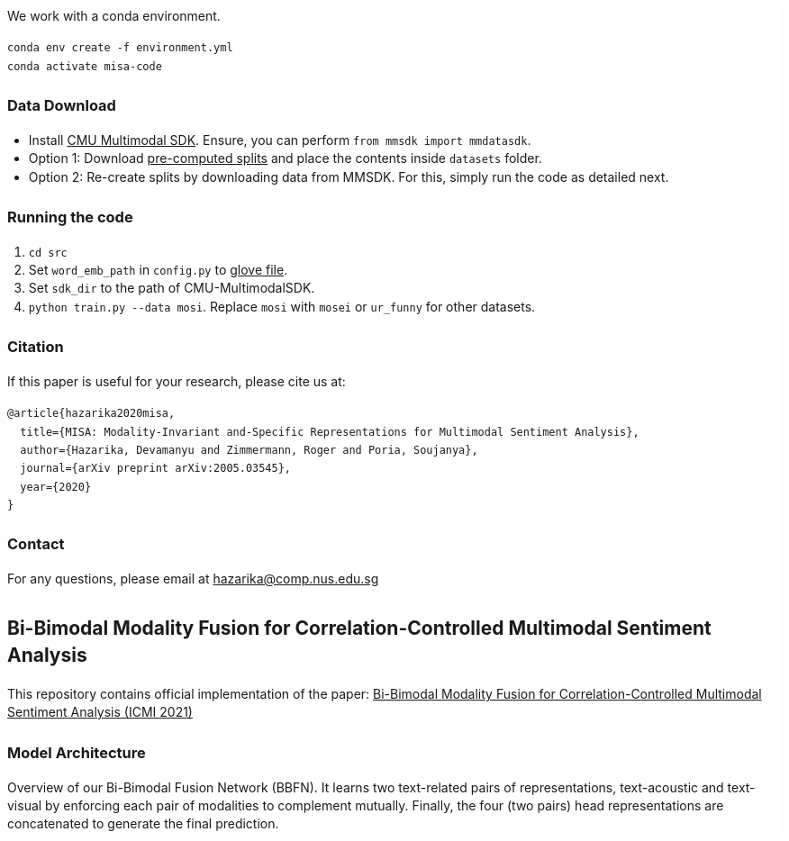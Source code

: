 We work with a conda environment.

```
conda env create -f environment.yml
conda activate misa-code
```

### Data Download

- Install [CMU Multimodal SDK](https://github.com/A2Zadeh/CMU-MultimodalSDK). Ensure, you can perform ```from mmsdk import mmdatasdk```.    
- Option 1: Download [pre-computed splits](https://drive.google.com/drive/folders/1IBwWNH0XjPnZWaAlP1U2tIJH6Rb3noMI?usp=sharing) and place the contents inside ```datasets``` folder.     
- Option 2: Re-create splits by downloading data from MMSDK. For this, simply run the code as detailed next.

### Running the code

1. ```cd src```
2. Set ```word_emb_path``` in ```config.py``` to [glove file](http://nlp.stanford.edu/data/glove.840B.300d.zip).
3. Set ```sdk_dir``` to the path of CMU-MultimodalSDK.
2. ```python train.py --data mosi```. Replace ```mosi``` with ```mosei``` or ```ur_funny``` for other datasets.

### Citation

If this paper is useful for your research, please cite us at:

```
@article{hazarika2020misa,
  title={MISA: Modality-Invariant and-Specific Representations for Multimodal Sentiment Analysis},
  author={Hazarika, Devamanyu and Zimmermann, Roger and Poria, Soujanya},
  journal={arXiv preprint arXiv:2005.03545},
  year={2020}
}
```

### Contact

For any questions, please email at [hazarika@comp.nus.edu.sg](mailto:hazarika@comp.nus.edu.sg)

## Bi-Bimodal Modality Fusion for Correlation-Controlled Multimodal Sentiment Analysis

This repository contains official implementation of the paper: [Bi-Bimodal Modality Fusion for Correlation-Controlled Multimodal Sentiment Analysis (ICMI 2021)](https://arxiv.org/abs/2107.13669)

### Model Architecture

Overview of our Bi-Bimodal Fusion Network (BBFN). It learns two text-related pairs of representations, text-acoustic and text-visual by enforcing each pair of modalities to complement mutually. Finally, the four (two pairs) head representations are concatenated
to generate the final prediction.
